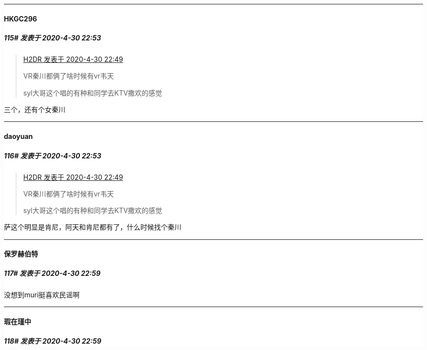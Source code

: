 
-----

####  HKGC296  
##### 115#       发表于 2020-4-30 22:53



<blockquote><a href="httphttps://bbs.saraba1st.com/2b/forum.php?mod=redirect&amp;goto=findpost&amp;pid=47263960&amp;ptid=1931645" target="_blank">H2DR 发表于 2020-4-30 22:49</a>

VR秦川都俩了啥时候有vr韦天

syl大哥这个唱的有种和同学去KTV撒欢的感觉</blockquote>
三个，还有个女秦川







-----

####  daoyuan  
##### 116#       发表于 2020-4-30 22:53



<blockquote><a href="httphttps://bbs.saraba1st.com/2b/forum.php?mod=redirect&amp;goto=findpost&amp;pid=47263960&amp;ptid=1931645" target="_blank">H2DR 发表于 2020-4-30 22:49</a>

VR秦川都俩了啥时候有vr韦天

syl大哥这个唱的有种和同学去KTV撒欢的感觉</blockquote>
萨这个明显是肯尼，阿天和肯尼都有了，什么时候找个秦川







-----

####  保罗赫伯特  
##### 117#       发表于 2020-4-30 22:59




没想到muri挺喜欢民谣啊







-----

####  瑕在瑾中  
##### 118#       发表于 2020-4-30 22:59



